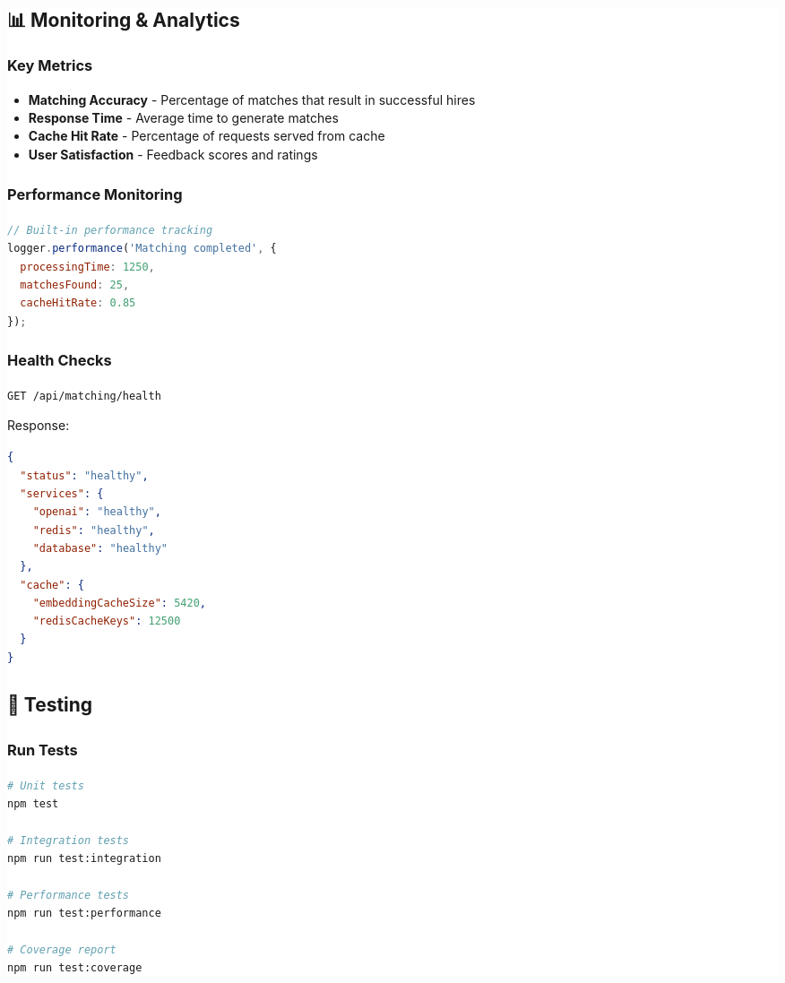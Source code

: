 ## 📊 Monitoring & Analytics

### Key Metrics
- **Matching Accuracy** - Percentage of matches that result in successful hires
- **Response Time** - Average time to generate matches
- **Cache Hit Rate** - Percentage of requests served from cache
- **User Satisfaction** - Feedback scores and ratings

### Performance Monitoring
```javascript
// Built-in performance tracking
logger.performance('Matching completed', {
  processingTime: 1250,
  matchesFound: 25,
  cacheHitRate: 0.85
});
```

### Health Checks
```http
GET /api/matching/health
```

Response:
```json
{
  "status": "healthy",
  "services": {
    "openai": "healthy",
    "redis": "healthy",
    "database": "healthy"
  },
  "cache": {
    "embeddingCacheSize": 5420,
    "redisCacheKeys": 12500
  }
}
```

## 🧪 Testing

### Run Tests
```bash
# Unit tests
npm test

# Integration tests
npm run test:integration

# Performance tests
npm run test:performance

# Coverage report
npm run test:coverage
```
